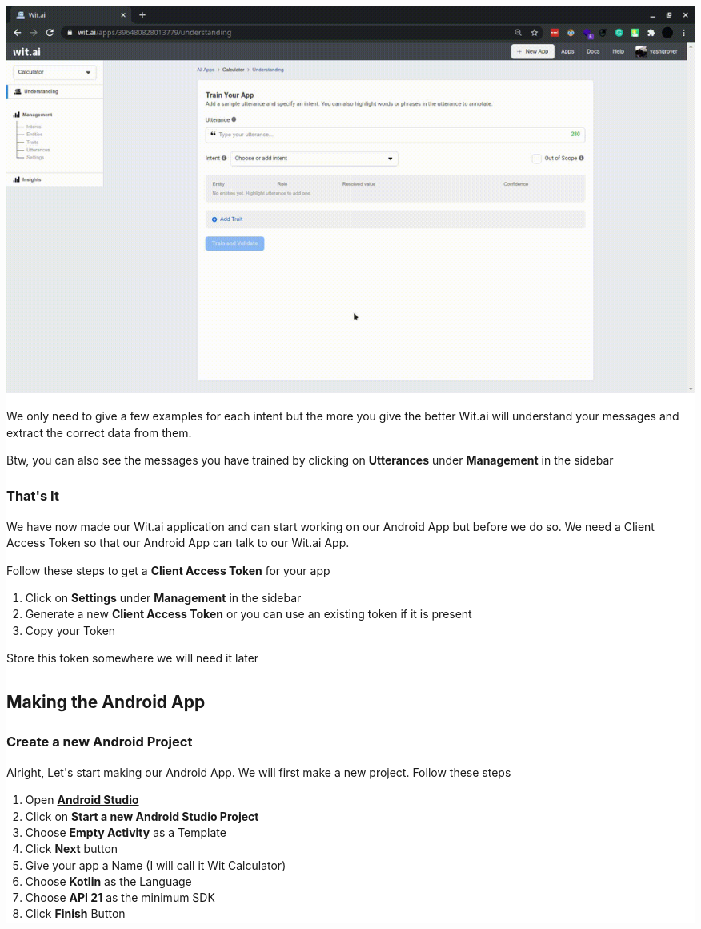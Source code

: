 ![](media/gif/wit_train.gif)

We only need to give a few examples for each intent but the more you give the better Wit.ai will understand your messages and extract the correct data from them.

Btw, you can also see the messages you have trained by clicking on **Utterances** under **Management** in the sidebar

### That's It
We have now made our Wit.ai application and can start working on our Android App but before we do so. We need a Client Access Token so that our Android App can talk to our Wit.ai App.

Follow these steps to get a **Client Access Token** for your app
1. Click on **Settings** under **Management** in the sidebar
2. Generate a new **Client Access Token** or you can use an existing token if it is present
3. Copy your Token

Store this token somewhere we will need it later

## Making the Android App

### Create a new Android Project
Alright, Let's start making our Android App. We will first make a new project. Follow these steps
1. Open **[Android Studio](https://developer.android.com/studio)**
2. Click on **Start a new Android Studio Project**
3. Choose **Empty Activity** as a Template
4. Click **Next** button
5. Give your app a Name (I will call it Wit Calculator)
6. Choose **Kotlin** as the Language
7. Choose **API 21** as the minimum SDK 
8. Click **Finish** Button
